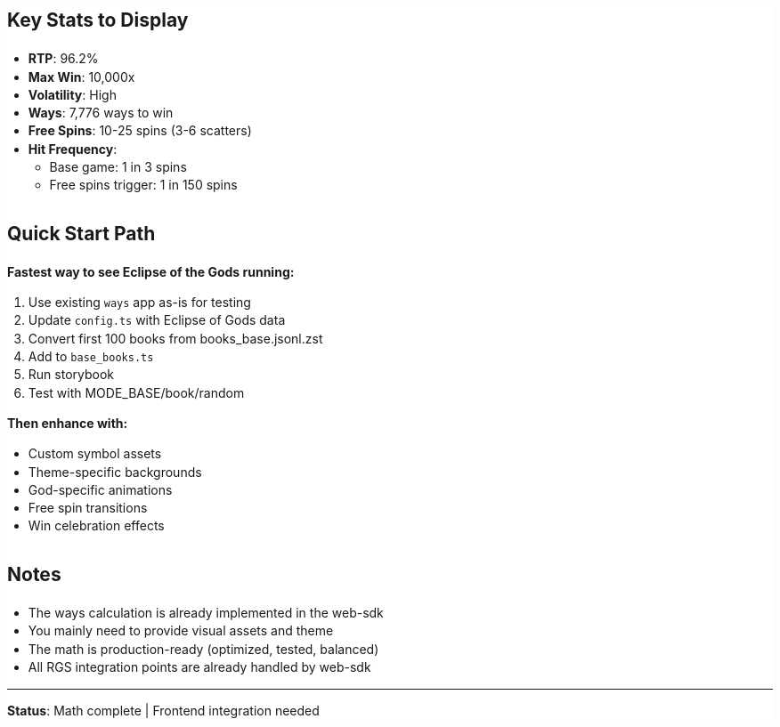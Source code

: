 ##  Key Stats to Display

- **RTP**: 96.2%
- **Max Win**: 10,000x
- **Volatility**: High
- **Ways**: 7,776 ways to win
- **Free Spins**: 10-25 spins (3-6 scatters)
- **Hit Frequency**:
  - Base game: 1 in 3 spins
  - Free spins trigger: 1 in 150 spins

##  Quick Start Path

**Fastest way to see Eclipse of the Gods running:**

1. Use existing `ways` app as-is for testing
2. Update `config.ts` with Eclipse of Gods data
3. Convert first 100 books from books_base.jsonl.zst
4. Add to `base_books.ts`
5. Run storybook
6. Test with MODE_BASE/book/random

**Then enhance with:**
- Custom symbol assets
- Theme-specific backgrounds
- God-specific animations
- Free spin transitions
- Win celebration effects

##  Notes

- The ways calculation is already implemented in the web-sdk
- You mainly need to provide visual assets and theme
- The math is production-ready (optimized, tested, balanced)
- All RGS integration points are already handled by web-sdk

---

**Status**: Math complete  | Frontend integration needed 
